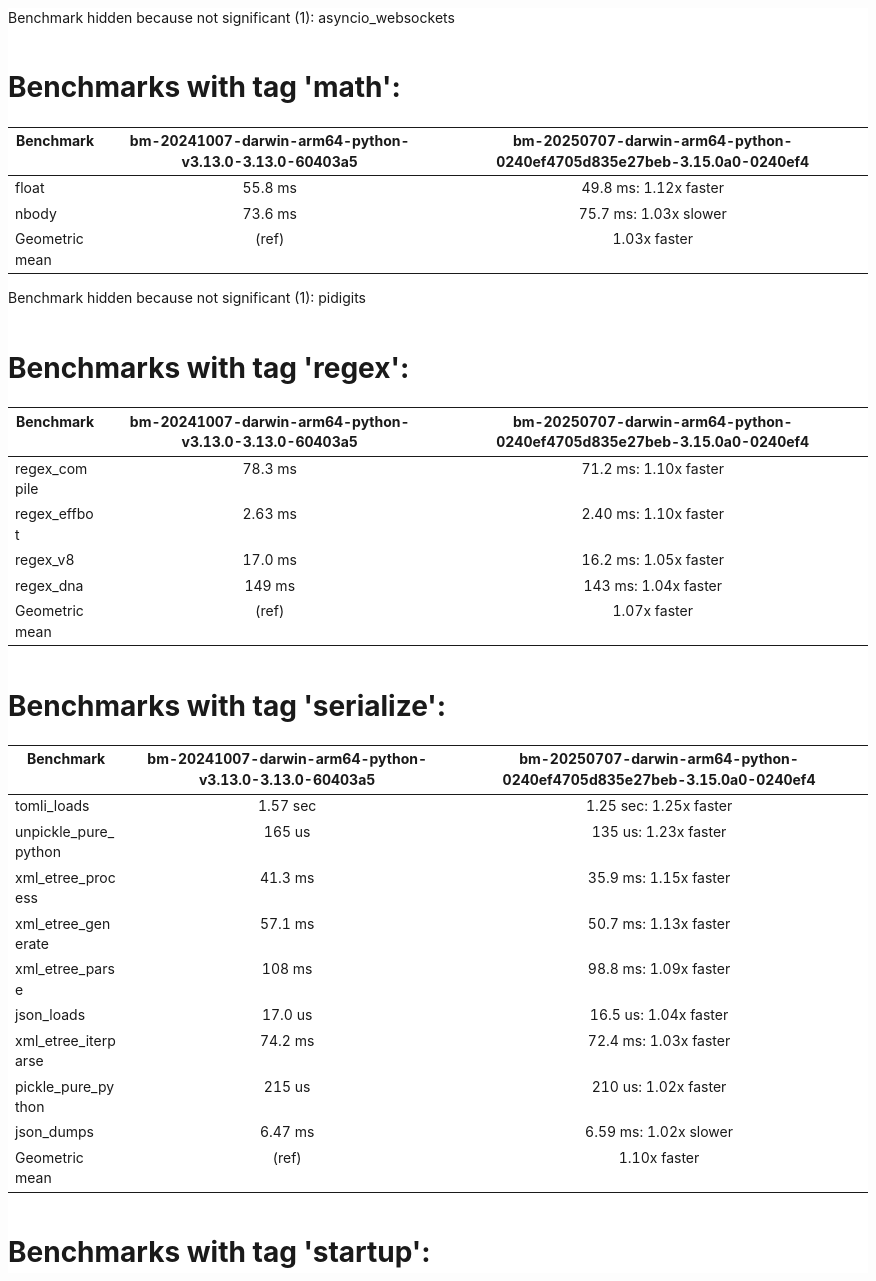 Benchmark hidden because not significant (1): asyncio_websockets

Benchmarks with tag 'math':
===========================

| Benchmark      | bm-20241007-darwin-arm64-python-v3.13.0-3.13.0-60403a5 | bm-20250707-darwin-arm64-python-0240ef4705d835e27beb-3.15.0a0-0240ef4 |
|----------------|:------------------------------------------------------:|:---------------------------------------------------------------------:|
| float          | 55.8 ms                                                | 49.8 ms: 1.12x faster                                                 |
| nbody          | 73.6 ms                                                | 75.7 ms: 1.03x slower                                                 |
| Geometric mean | (ref)                                                  | 1.03x faster                                                          |

Benchmark hidden because not significant (1): pidigits

Benchmarks with tag 'regex':
============================

| Benchmark      | bm-20241007-darwin-arm64-python-v3.13.0-3.13.0-60403a5 | bm-20250707-darwin-arm64-python-0240ef4705d835e27beb-3.15.0a0-0240ef4 |
|----------------|:------------------------------------------------------:|:---------------------------------------------------------------------:|
| regex_compile  | 78.3 ms                                                | 71.2 ms: 1.10x faster                                                 |
| regex_effbot   | 2.63 ms                                                | 2.40 ms: 1.10x faster                                                 |
| regex_v8       | 17.0 ms                                                | 16.2 ms: 1.05x faster                                                 |
| regex_dna      | 149 ms                                                 | 143 ms: 1.04x faster                                                  |
| Geometric mean | (ref)                                                  | 1.07x faster                                                          |

Benchmarks with tag 'serialize':
================================

| Benchmark            | bm-20241007-darwin-arm64-python-v3.13.0-3.13.0-60403a5 | bm-20250707-darwin-arm64-python-0240ef4705d835e27beb-3.15.0a0-0240ef4 |
|----------------------|:------------------------------------------------------:|:---------------------------------------------------------------------:|
| tomli_loads          | 1.57 sec                                               | 1.25 sec: 1.25x faster                                                |
| unpickle_pure_python | 165 us                                                 | 135 us: 1.23x faster                                                  |
| xml_etree_process    | 41.3 ms                                                | 35.9 ms: 1.15x faster                                                 |
| xml_etree_generate   | 57.1 ms                                                | 50.7 ms: 1.13x faster                                                 |
| xml_etree_parse      | 108 ms                                                 | 98.8 ms: 1.09x faster                                                 |
| json_loads           | 17.0 us                                                | 16.5 us: 1.04x faster                                                 |
| xml_etree_iterparse  | 74.2 ms                                                | 72.4 ms: 1.03x faster                                                 |
| pickle_pure_python   | 215 us                                                 | 210 us: 1.02x faster                                                  |
| json_dumps           | 6.47 ms                                                | 6.59 ms: 1.02x slower                                                 |
| Geometric mean       | (ref)                                                  | 1.10x faster                                                          |

Benchmarks with tag 'startup':
==============================
